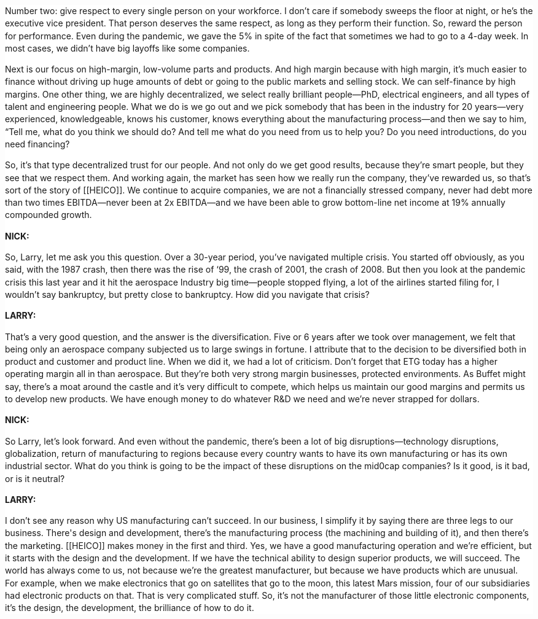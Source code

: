  Number two: give respect to every single person on your workforce. I don’t care if somebody sweeps the floor at night, or he’s the executive vice president. That person deserves the same respect, as long as they perform their function. So, reward the person for performance. Even during the pandemic, we gave the 5% in spite of the fact that sometimes we had to go to a 4-day week. In most cases, we didn’t have big layoffs like some companies.
 
 Next is our focus on high-margin, low-volume parts and products. And high margin because with high margin, it’s much easier to finance without driving up huge amounts of debt or going to the public markets and selling stock. We can self-finance by high margins. One other thing, we are highly decentralized, we select really brilliant people—PhD, electrical engineers, and all types of talent and engineering people. What we do is we go out and we pick somebody that has been in the industry for 20 years—very experienced, knowledgeable, knows his customer, knows everything about the manufacturing process—and then we say to him, “Tell me, what do you think we should do? And tell me what do you need from us to help you? Do you need introductions, do you need financing? 
 
 So, it’s that type decentralized trust for our people. And not only do we get good results, because they’re smart people, but they see that we respect them. And working again, the market has seen how we really run the company, they’ve rewarded us, so that’s sort of the story of [[HEICO]]. We continue to acquire companies, we are not a financially stressed company, never had debt more than two times EBITDA—never been at 2x EBITDA—and we have been able to grow bottom-line net income at 19% annually compounded growth. 
 
 **NICK:** 
 
 So, Larry, let me ask you this question. Over a 30-year period, you’ve navigated multiple crisis. You started off obviously, as you said, with the 1987 crash, then there was the rise of ‘99, the crash of 2001, the crash of 2008. But then you look at the pandemic crisis this last year and it hit the aerospace Industry big time—people stopped flying, a lot of the airlines started filing for, I wouldn’t say bankruptcy, but pretty close to bankruptcy. How did you navigate that crisis? 
 
 **LARRY:** 
 
 That’s a very good question, and the answer is the diversification. Five or 6 years after we took over management, we felt that being only an aerospace company subjected us to large swings in fortune. I attribute that to the decision to be diversified both in product and customer and product line. When we did it, we had a lot of criticism. Don’t forget that ETG today has a higher operating margin all in than aerospace. But they’re both very strong margin businesses, protected environments. As Buffet might say, there’s a moat around the castle and it’s very difficult to compete, which helps us maintain our good margins and permits us to develop new products. We have enough money to do whatever R&D we need and we’re never strapped for dollars.
 
 **NICK:** 
 
 So Larry, let’s look forward. And even without the pandemic, there’s been a lot of big disruptions—technology disruptions, globalization, return of manufacturing to regions because every country wants to have its own manufacturing or has its own industrial sector. What do you think is going to be the impact of these disruptions on the mid0cap companies? Is it good, is it bad, or is it neutral?
 
 **LARRY:** 
 
 I don’t see any reason why US manufacturing can’t succeed. In our business, I simplify it by saying there are three legs to our business. There's design and development, there’s the manufacturing process (the machining and building of it), and then there’s the marketing. [[HEICO]] makes money in the first and third. Yes, we have a good manufacturing  operation and we’re efficient, but it starts with the design and the development. If we have the technical ability to design superior products, we will succeed. The world has always come to us, not because we’re the greatest manufacturer, but because we have products which are unusual. For example, when we make electronics that go on satellites that go to the moon, this latest Mars mission, four of our subsidiaries had electronic products on that. That is very complicated stuff. So, it’s not the manufacturer of those little electronic components, it’s the design, the development, the brilliance of how to do it. 
 
